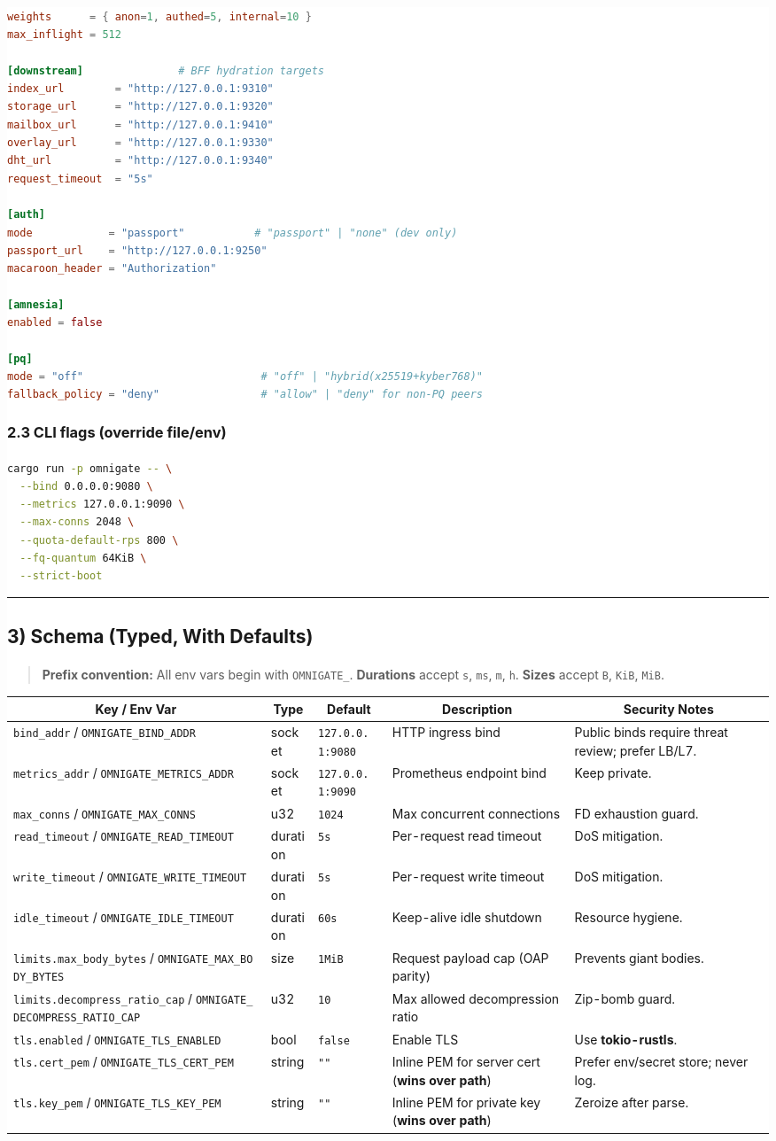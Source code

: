 ```toml
weights      = { anon=1, authed=5, internal=10 }
max_inflight = 512

[downstream]               # BFF hydration targets
index_url        = "http://127.0.0.1:9310"
storage_url      = "http://127.0.0.1:9320"
mailbox_url      = "http://127.0.0.1:9410"
overlay_url      = "http://127.0.0.1:9330"
dht_url          = "http://127.0.0.1:9340"
request_timeout  = "5s"

[auth]
mode            = "passport"           # "passport" | "none" (dev only)
passport_url    = "http://127.0.0.1:9250"
macaroon_header = "Authorization"

[amnesia]
enabled = false

[pq]
mode = "off"                            # "off" | "hybrid(x25519+kyber768)"
fallback_policy = "deny"                # "allow" | "deny" for non-PQ peers
```

### 2.3 CLI flags (override file/env)

```bash
cargo run -p omnigate -- \
  --bind 0.0.0.0:9080 \
  --metrics 127.0.0.1:9090 \
  --max-conns 2048 \
  --quota-default-rps 800 \
  --fq-quantum 64KiB \
  --strict-boot
```

---

## 3) Schema (Typed, With Defaults)

> **Prefix convention:** All env vars begin with `OMNIGATE_`.
> **Durations** accept `s`, `ms`, `m`, `h`. **Sizes** accept `B`, `KiB`, `MiB`.

| Key / Env Var                                                   | Type                                  | Default                        | Description                                             | Security Notes                                    |
| --------------------------------------------------------------- | ------------------------------------- | ------------------------------ | ------------------------------------------------------- | ------------------------------------------------- |
| `bind_addr` / `OMNIGATE_BIND_ADDR`                              | socket                                | `127.0.0.1:9080`               | HTTP ingress bind                                       | Public binds require threat review; prefer LB/L7. |
| `metrics_addr` / `OMNIGATE_METRICS_ADDR`                        | socket                                | `127.0.0.1:9090`               | Prometheus endpoint bind                                | Keep private.                                     |
| `max_conns` / `OMNIGATE_MAX_CONNS`                              | u32                                   | `1024`                         | Max concurrent connections                              | FD exhaustion guard.                              |
| `read_timeout` / `OMNIGATE_READ_TIMEOUT`                        | duration                              | `5s`                           | Per-request read timeout                                | DoS mitigation.                                   |
| `write_timeout` / `OMNIGATE_WRITE_TIMEOUT`                      | duration                              | `5s`                           | Per-request write timeout                               | DoS mitigation.                                   |
| `idle_timeout` / `OMNIGATE_IDLE_TIMEOUT`                        | duration                              | `60s`                          | Keep-alive idle shutdown                                | Resource hygiene.                                 |
| `limits.max_body_bytes` / `OMNIGATE_MAX_BODY_BYTES`             | size                                  | `1MiB`                         | Request payload cap (OAP parity)                        | Prevents giant bodies.                            |
| `limits.decompress_ratio_cap` / `OMNIGATE_DECOMPRESS_RATIO_CAP` | u32                                   | `10`                           | Max allowed decompression ratio                         | Zip-bomb guard.                                   |
| `tls.enabled` / `OMNIGATE_TLS_ENABLED`                          | bool                                  | `false`                        | Enable TLS                                              | Use **tokio-rustls**.                             |
| `tls.cert_pem` / `OMNIGATE_TLS_CERT_PEM`                        | string                                | `""`                           | Inline PEM for server cert (**wins over path**)         | Prefer env/secret store; never log.               |
| `tls.key_pem` / `OMNIGATE_TLS_KEY_PEM`                          | string                                | `""`                           | Inline PEM for private key (**wins over path**)         | Zeroize after parse.                              |